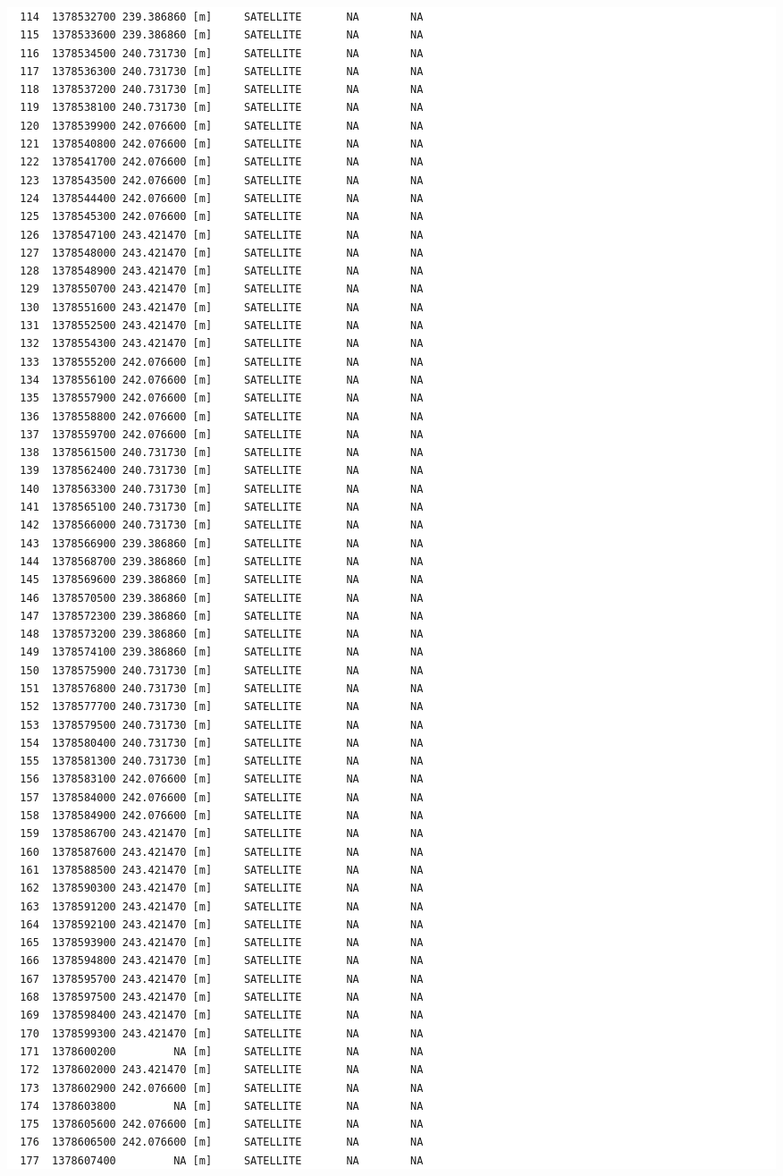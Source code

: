       114  1378532700 239.386860 [m]     SATELLITE       NA        NA
      115  1378533600 239.386860 [m]     SATELLITE       NA        NA
      116  1378534500 240.731730 [m]     SATELLITE       NA        NA
      117  1378536300 240.731730 [m]     SATELLITE       NA        NA
      118  1378537200 240.731730 [m]     SATELLITE       NA        NA
      119  1378538100 240.731730 [m]     SATELLITE       NA        NA
      120  1378539900 242.076600 [m]     SATELLITE       NA        NA
      121  1378540800 242.076600 [m]     SATELLITE       NA        NA
      122  1378541700 242.076600 [m]     SATELLITE       NA        NA
      123  1378543500 242.076600 [m]     SATELLITE       NA        NA
      124  1378544400 242.076600 [m]     SATELLITE       NA        NA
      125  1378545300 242.076600 [m]     SATELLITE       NA        NA
      126  1378547100 243.421470 [m]     SATELLITE       NA        NA
      127  1378548000 243.421470 [m]     SATELLITE       NA        NA
      128  1378548900 243.421470 [m]     SATELLITE       NA        NA
      129  1378550700 243.421470 [m]     SATELLITE       NA        NA
      130  1378551600 243.421470 [m]     SATELLITE       NA        NA
      131  1378552500 243.421470 [m]     SATELLITE       NA        NA
      132  1378554300 243.421470 [m]     SATELLITE       NA        NA
      133  1378555200 242.076600 [m]     SATELLITE       NA        NA
      134  1378556100 242.076600 [m]     SATELLITE       NA        NA
      135  1378557900 242.076600 [m]     SATELLITE       NA        NA
      136  1378558800 242.076600 [m]     SATELLITE       NA        NA
      137  1378559700 242.076600 [m]     SATELLITE       NA        NA
      138  1378561500 240.731730 [m]     SATELLITE       NA        NA
      139  1378562400 240.731730 [m]     SATELLITE       NA        NA
      140  1378563300 240.731730 [m]     SATELLITE       NA        NA
      141  1378565100 240.731730 [m]     SATELLITE       NA        NA
      142  1378566000 240.731730 [m]     SATELLITE       NA        NA
      143  1378566900 239.386860 [m]     SATELLITE       NA        NA
      144  1378568700 239.386860 [m]     SATELLITE       NA        NA
      145  1378569600 239.386860 [m]     SATELLITE       NA        NA
      146  1378570500 239.386860 [m]     SATELLITE       NA        NA
      147  1378572300 239.386860 [m]     SATELLITE       NA        NA
      148  1378573200 239.386860 [m]     SATELLITE       NA        NA
      149  1378574100 239.386860 [m]     SATELLITE       NA        NA
      150  1378575900 240.731730 [m]     SATELLITE       NA        NA
      151  1378576800 240.731730 [m]     SATELLITE       NA        NA
      152  1378577700 240.731730 [m]     SATELLITE       NA        NA
      153  1378579500 240.731730 [m]     SATELLITE       NA        NA
      154  1378580400 240.731730 [m]     SATELLITE       NA        NA
      155  1378581300 240.731730 [m]     SATELLITE       NA        NA
      156  1378583100 242.076600 [m]     SATELLITE       NA        NA
      157  1378584000 242.076600 [m]     SATELLITE       NA        NA
      158  1378584900 242.076600 [m]     SATELLITE       NA        NA
      159  1378586700 243.421470 [m]     SATELLITE       NA        NA
      160  1378587600 243.421470 [m]     SATELLITE       NA        NA
      161  1378588500 243.421470 [m]     SATELLITE       NA        NA
      162  1378590300 243.421470 [m]     SATELLITE       NA        NA
      163  1378591200 243.421470 [m]     SATELLITE       NA        NA
      164  1378592100 243.421470 [m]     SATELLITE       NA        NA
      165  1378593900 243.421470 [m]     SATELLITE       NA        NA
      166  1378594800 243.421470 [m]     SATELLITE       NA        NA
      167  1378595700 243.421470 [m]     SATELLITE       NA        NA
      168  1378597500 243.421470 [m]     SATELLITE       NA        NA
      169  1378598400 243.421470 [m]     SATELLITE       NA        NA
      170  1378599300 243.421470 [m]     SATELLITE       NA        NA
      171  1378600200         NA [m]     SATELLITE       NA        NA
      172  1378602000 243.421470 [m]     SATELLITE       NA        NA
      173  1378602900 242.076600 [m]     SATELLITE       NA        NA
      174  1378603800         NA [m]     SATELLITE       NA        NA
      175  1378605600 242.076600 [m]     SATELLITE       NA        NA
      176  1378606500 242.076600 [m]     SATELLITE       NA        NA
      177  1378607400         NA [m]     SATELLITE       NA        NA